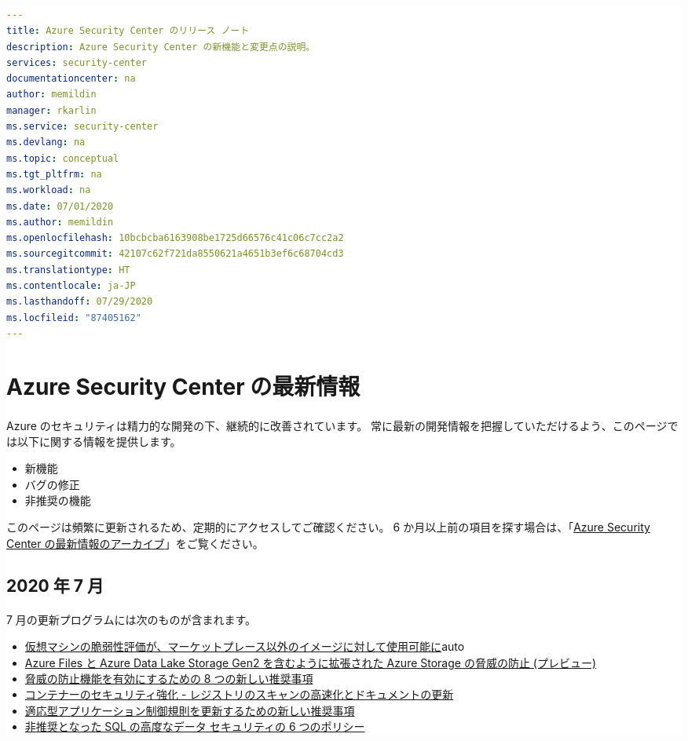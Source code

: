 ```yaml
---
title: Azure Security Center のリリース ノート
description: Azure Security Center の新機能と変更点の説明。
services: security-center
documentationcenter: na
author: memildin
manager: rkarlin
ms.service: security-center
ms.devlang: na
ms.topic: conceptual
ms.tgt_pltfrm: na
ms.workload: na
ms.date: 07/01/2020
ms.author: memildin
ms.openlocfilehash: 10bcbcba6163908be1725d66576c41c06c7cc2a2
ms.sourcegitcommit: 42107c62f721da8550621a4651b3ef6c68704cd3
ms.translationtype: HT
ms.contentlocale: ja-JP
ms.lasthandoff: 07/29/2020
ms.locfileid: "87405162"
---
```

# <a name="whats-new-in-azure-security-center"></a>Azure Security Center の最新情報

Azure のセキュリティは精力的な開発の下、継続的に改善されています。 常に最新の開発情報を把握していただけるよう、このページでは以下に関する情報を提供します。

- 新機能
- バグの修正
- 非推奨の機能

このページは頻繁に更新されるため、定期的にアクセスしてご確認ください。 6 か月以上前の項目を探す場合は、「[Azure Security Center の最新情報のアーカイブ](release-notes-archive.md)」をご覧ください。

## <a name="july-2020"></a>2020 年 7 月

7 月の更新プログラムには次のものが含まれます。
- [仮想マシンの脆弱性評価が、マーケットプレース以外のイメージに対して使用可能に](#vulnerability-assessment-for-virtual-machines-is-now-available-for-non-marketplace-images)auto        
- [Azure Files と Azure Data Lake Storage Gen2 を含むように拡張された Azure Storage の脅威の防止 (プレビュー)](#threat-protection-for-azure-storage-expanded-to-include-azure-files-and-azure-data-lake-storage-gen2-preview)
- [脅威の防止機能を有効にするための 8 つの新しい推奨事項](#eight-new-recommendations-to-enable-threat-protection-features)
- [コンテナーのセキュリティ強化 - レジストリのスキャンの高速化とドキュメントの更新](#container-security-improvements---faster-registry-scanning-and-refreshed-documentation)
- [適応型アプリケーション制御規則を更新するための新しい推奨事項](#new-recommendation-to-update-your-adaptive-application-controls-rules)
- [非推奨となった SQL の高度なデータ セキュリティの 6 つのポリシー](#six-policies-for-sql-advanced-data-security-deprecated)



